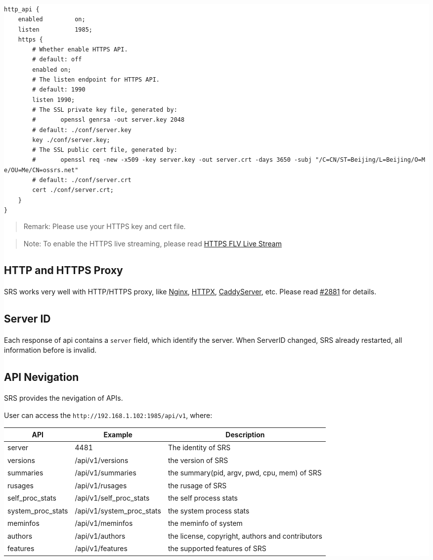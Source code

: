 ```
http_api {
    enabled         on;
    listen          1985;
    https {
        # Whether enable HTTPS API.
        # default: off
        enabled on;
        # The listen endpoint for HTTPS API.
        # default: 1990
        listen 1990;
        # The SSL private key file, generated by:
        #       openssl genrsa -out server.key 2048
        # default: ./conf/server.key
        key ./conf/server.key;
        # The SSL public cert file, generated by:
        #       openssl req -new -x509 -key server.key -out server.crt -days 3650 -subj "/C=CN/ST=Beijing/L=Beijing/O=Me/OU=Me/CN=ossrs.net"
        # default: ./conf/server.crt
        cert ./conf/server.crt;
    }
}
```

> Remark: Please use your HTTPS key and cert file.

> Note: To enable the HTTPS live streaming, please read [HTTPS FLV Live Stream](./delivery-http-flv#https-flv-live-stream)

## HTTP and HTTPS Proxy

SRS works very well with HTTP/HTTPS proxy, like [Nginx](https://github.com/ossrs/srs/issues/2881#nginx-proxy),
[HTTPX](https://github.com/ossrs/srs/issues/2881#httpx-proxy), [CaddyServer](https://github.com/ossrs/srs/issues/2881#caddy-proxy),
etc. Please read [#2881](https://github.com/ossrs/srs/issues/2881) for details.

## Server ID

Each response of api contains a `server` field, which identify the server. When ServerID changed, SRS already restarted, all information before is invalid.

## API Nevigation

SRS provides the nevigation of APIs.

User can access the `http://192.168.1.102:1985/api/v1`, where:

| API | Example  | Description |
| --- | -------- | ---------   |
| server | 4481  | The identity of SRS   |
| versions | /api/v1/versions  | the version of SRS |
| summaries | /api/v1/summaries | the summary(pid, argv, pwd, cpu, mem) of SRS |
| rusages  | /api/v1/rusages | the rusage of SRS |
| self_proc_stats | /api/v1/self_proc_stats | the self process stats |
| system_proc_stats | /api/v1/system_proc_stats | the system process stats |
| meminfos | /api/v1/meminfos | the meminfo of system |
| authors | /api/v1/authors | the license, copyright, authors and contributors |
| features | /api/v1/features | the supported features of SRS |